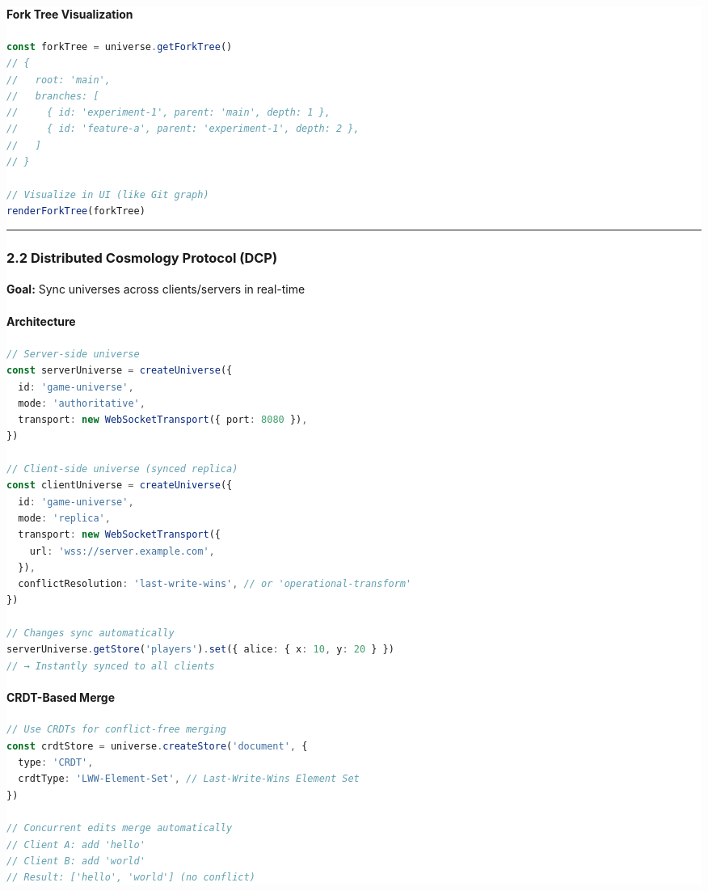 #### Fork Tree Visualization

```typescript
const forkTree = universe.getForkTree()
// {
//   root: 'main',
//   branches: [
//     { id: 'experiment-1', parent: 'main', depth: 1 },
//     { id: 'feature-a', parent: 'experiment-1', depth: 2 },
//   ]
// }

// Visualize in UI (like Git graph)
renderForkTree(forkTree)
```

---

### 2.2 Distributed Cosmology Protocol (DCP)

**Goal:** Sync universes across clients/servers in real-time

#### Architecture

```typescript
// Server-side universe
const serverUniverse = createUniverse({
  id: 'game-universe',
  mode: 'authoritative',
  transport: new WebSocketTransport({ port: 8080 }),
})

// Client-side universe (synced replica)
const clientUniverse = createUniverse({
  id: 'game-universe',
  mode: 'replica',
  transport: new WebSocketTransport({ 
    url: 'wss://server.example.com',
  }),
  conflictResolution: 'last-write-wins', // or 'operational-transform'
})

// Changes sync automatically
serverUniverse.getStore('players').set({ alice: { x: 10, y: 20 } })
// → Instantly synced to all clients
```

#### CRDT-Based Merge

```typescript
// Use CRDTs for conflict-free merging
const crdtStore = universe.createStore('document', {
  type: 'CRDT',
  crdtType: 'LWW-Element-Set', // Last-Write-Wins Element Set
})

// Concurrent edits merge automatically
// Client A: add 'hello'
// Client B: add 'world'
// Result: ['hello', 'world'] (no conflict)
```
